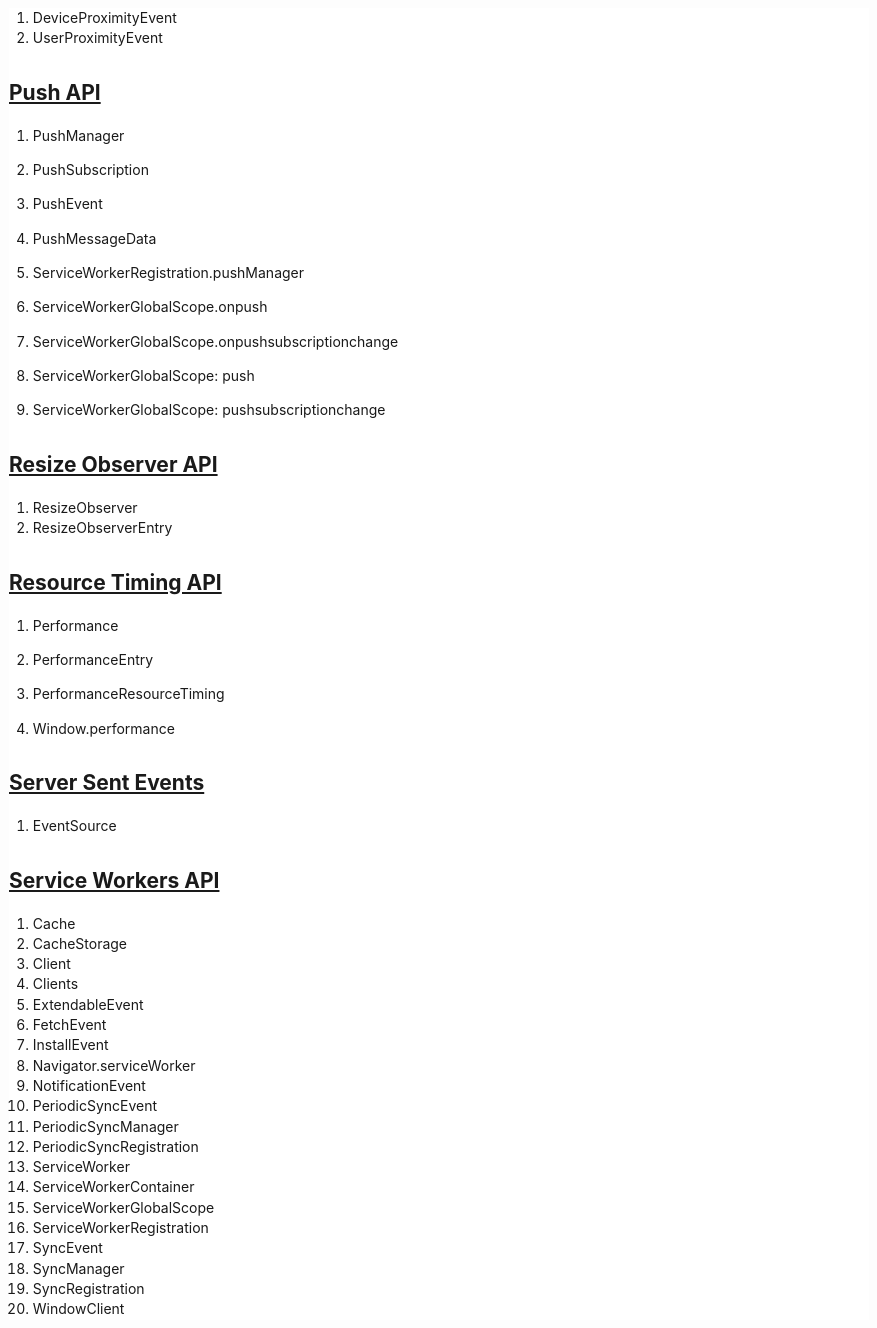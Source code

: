 1. DeviceProximityEvent
2. UserProximityEvent


## [Push API](https://developer.mozilla.org/ru/docs/Web/API/Push_API)

1. PushManager
2. PushSubscription
3. PushEvent
4. PushMessageData

1. ServiceWorkerRegistration.pushManager
2. ServiceWorkerGlobalScope.onpush
3. ServiceWorkerGlobalScope.onpushsubscriptionchange

1. ServiceWorkerGlobalScope: push
2. ServiceWorkerGlobalScope: pushsubscriptionchange



## [Resize Observer API](https://developer.mozilla.org/ru/docs/Web/API/Resize_Observer_API)

1. ResizeObserver
2. ResizeObserverEntry


## [Resource Timing API](https://developer.mozilla.org/ru/docs/Web/API/Resource_Timing_API)

1. Performance
2. PerformanceEntry
3. PerformanceResourceTiming

1. Window.performance

## [Server Sent Events](https://developer.mozilla.org/ru/docs/Web/API/Server-sent_events)

1. EventSource

## [Service Workers API](https://developer.mozilla.org/ru/docs/Web/API/Service_Worker_API)

1. Cache
2. CacheStorage
3. Client
4. Clients
5. ExtendableEvent
6. FetchEvent
7. InstallEvent
8. Navigator.serviceWorker
9. NotificationEvent
10. PeriodicSyncEvent
11. PeriodicSyncManager
12. PeriodicSyncRegistration
13. ServiceWorker
14. ServiceWorkerContainer
15. ServiceWorkerGlobalScope
16. ServiceWorkerRegistration
17. SyncEvent
18. SyncManager
19. SyncRegistration
20. WindowClient
